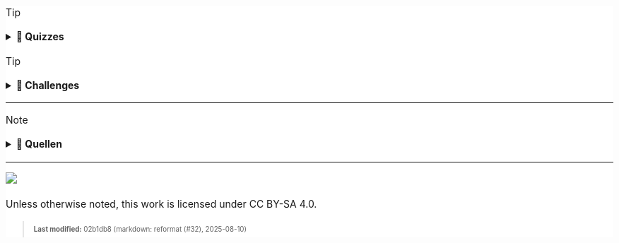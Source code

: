 > [!TIP]
>
> <details><summary><strong>🧩 Quizzes</strong></summary></details>

> [!TIP]
>
> <details><summary><strong>🏅 Challenges</strong></summary></details>

------------------------------------------------------------------------

> [!NOTE]
>
> <details><summary><strong>👀 Quellen</strong></summary></details>

------------------------------------------------------------------------

<img src="https://licensebuttons.net/l/by-sa/4.0/88x31.png" width="10%">

Unless otherwise noted, this work is licensed under CC BY-SA 4.0.

<blockquote><p><sup><sub><strong>Last modified:</strong> 02b1db8 (markdown: reformat (#32), 2025-08-10)<br></sub></sup></p></blockquote>
